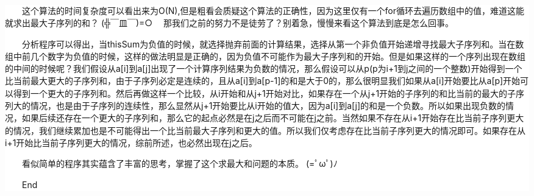 　　这个算法的时间复杂度可以看出来为O(N),但是粗看会质疑这个算法的正确性，因为这里仅有一个for循环去遍历数组中的值，难道这能就求出最大子序列的和？ (╬￣皿￣)=○ 　那我们之前的努力不是徒劳了？别着急，慢慢来看这个算法到底是怎么回事。  

　　分析程序可以得出，当thisSum为负值的时候，就选择抛弃前面的计算结果，选择从第一个非负值开始递增寻找最大子序列和。当在数组中前几个数字为负值的时候，这样的做法明显是正确的，因为负值不可能作为最大子序列和的开始。但是如果这样的一个序列出现在数组的中间的时候呢？我们假设从a[i]到a[j]出现了一个计算序列结果为负数的情况，那么假设可以从p(p为i+1到j之间的一个整数)开始得到一个比当前最大更大的子序列和，由于子序列必定是连续的，且从a[i]到a[p-1]的和是大于0的，那么很明显我们如果从a[i]开始要比从a[p]开始可以得到一个更大的子序列和。然后再做这样一个比较，从i开始和从j+1开始对比，如果存在一个从j+1开始的子序列的和比当前的最大的子序列大的情况，也是由于子序列的连续性，那么显然从j+1开始要比从i开始的值大，因为a[i]到a[j]的和是一个负数。所以如果出现负数的情况，如果后续还存在一个更大的子序列和，那么它的起点必然是在j之后而不可能在j之前。当然如果不存在从i+1开始存在比当前子序列更大的情况，我们继续累加也是不可能得出一个比当前最大子序列和更大的值。所以我们仅考虑存在比当前子序列更大的情况即可。如果存在从i+1开始比当前子序列更大的情况，综前所述，也必然出现在j之后。  

　　看似简单的程序其实蕴含了丰富的思考，掌握了这个求最大和问题的本质。 (=ﾟωﾟ)ﾉ

　　End





